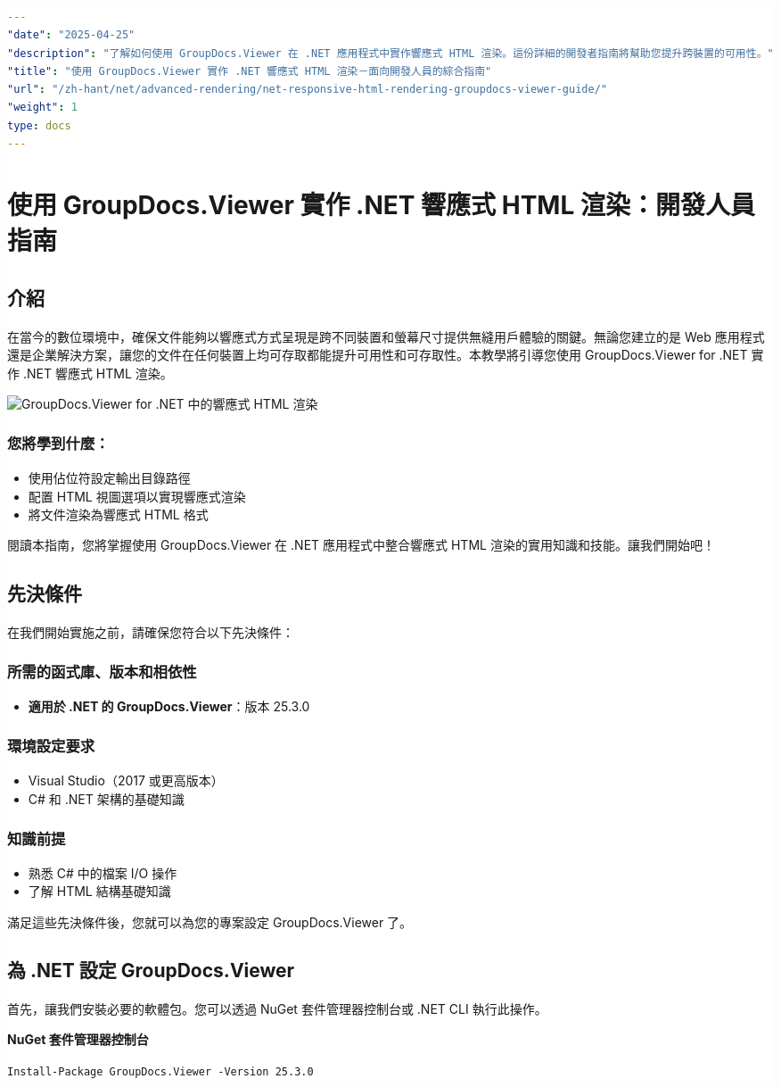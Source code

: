 ```yaml
---
"date": "2025-04-25"
"description": "了解如何使用 GroupDocs.Viewer 在 .NET 應用程式中實作響應式 HTML 渲染。這份詳細的開發者指南將幫助您提升跨裝置的可用性。"
"title": "使用 GroupDocs.Viewer 實作 .NET 響應式 HTML 渲染－面向開發人員的綜合指南"
"url": "/zh-hant/net/advanced-rendering/net-responsive-html-rendering-groupdocs-viewer-guide/"
"weight": 1
type: docs
---
```

# 使用 GroupDocs.Viewer 實作 .NET 響應式 HTML 渲染：開發人員指南

## 介紹

在當今的數位環境中，確保文件能夠以響應式方式呈現是跨不同裝置和螢幕尺寸提供無縫用戶體驗的關鍵。無論您建立的是 Web 應用程式還是企業解決方案，讓您的文件在任何裝置上均可存取都能提升可用性和可存取性。本教學將引導您使用 GroupDocs.Viewer for .NET 實作 .NET 響應式 HTML 渲染。

![GroupDocs.Viewer for .NET 中的響應式 HTML 渲染](/viewer/advanced-rendering/responsive-html-rendering-img.png)

### 您將學到什麼：
- 使用佔位符設定輸出目錄路徑
- 配置 HTML 視圖選項以實現響應式渲染
- 將文件渲染為響應式 HTML 格式

閱讀本指南，您將掌握使用 GroupDocs.Viewer 在 .NET 應用程式中整合響應式 HTML 渲染的實用知識和技能。讓我們開始吧！

## 先決條件

在我們開始實施之前，請確保您符合以下先決條件：

### 所需的函式庫、版本和相依性
- **適用於 .NET 的 GroupDocs.Viewer**：版本 25.3.0

### 環境設定要求
- Visual Studio（2017 或更高版本）
- C# 和 .NET 架構的基礎知識

### 知識前提
- 熟悉 C# 中的檔案 I/O 操作
- 了解 HTML 結構基礎知識

滿足這些先決條件後，您就可以為您的專案設定 GroupDocs.Viewer 了。

## 為 .NET 設定 GroupDocs.Viewer

首先，讓我們安裝必要的軟體包。您可以透過 NuGet 套件管理器控制台或 .NET CLI 執行此操作。

**NuGet 套件管理器控制台**
```shell
Install-Package GroupDocs.Viewer -Version 25.3.0
```
